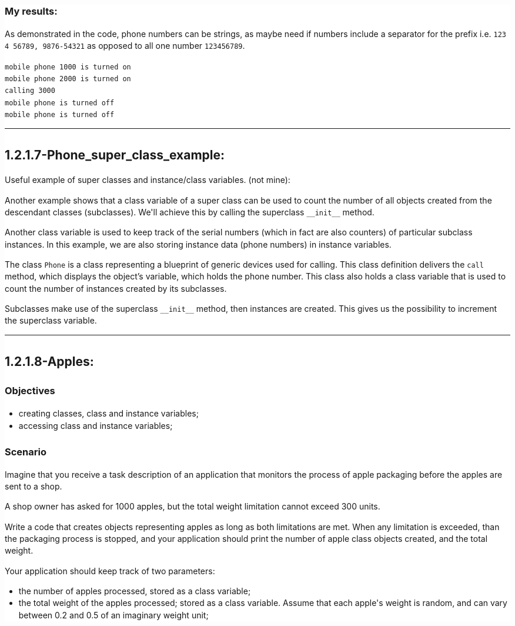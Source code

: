 ### My results:  
As demonstrated in the code, phone numbers can be strings, as maybe need if numbers include a separator for the prefix i.e. `1234 56789, 9876-54321` as opposed to all one number `123456789`.
```
mobile phone 1000 is turned on  
mobile phone 2000 is turned on  
calling 3000  
mobile phone is turned off  
mobile phone is turned off  
```

---
## 1.2.1.7-Phone_super_class_example:
Useful example of super classes and instance/class variables. (not mine):  

Another example shows that a class variable of a super class can be used to count the number of all objects created from the descendant classes (subclasses). We'll achieve this by calling the superclass `__init__` method.

Another class variable is used to keep track of the serial numbers (which in fact are also counters) of particular subclass instances. In this example, we are also storing instance data (phone numbers) in instance variables.

The class `Phone` is a class representing a blueprint of generic devices used for calling. This class definition delivers the `call` method, which displays the object’s variable, which holds the phone number. This class also holds a class variable that is used to count the number of instances created by its subclasses.

Subclasses make use of the superclass `__init__` method, then instances are created. This gives us the possibility to increment the superclass variable.

---
## 1.2.1.8-Apples:
### Objectives
- creating classes, class and instance variables;
- accessing class and instance variables;

### Scenario
Imagine that you receive a task description of an application that monitors the process of apple packaging before the apples are sent to a shop.

A shop owner has asked for 1000 apples, but the total weight limitation cannot exceed 300 units.

Write a code that creates objects representing apples as long as both limitations are met. When any limitation is exceeded, than the packaging process is stopped, and your application should print the number of apple class objects created, and the total weight.

Your application should keep track of two parameters:

- the number of apples processed, stored as a class variable;
- the total weight of the apples processed; stored as a class variable. Assume that each apple's weight is random, and can vary between 0.2 and 0.5 of an imaginary weight unit;  
